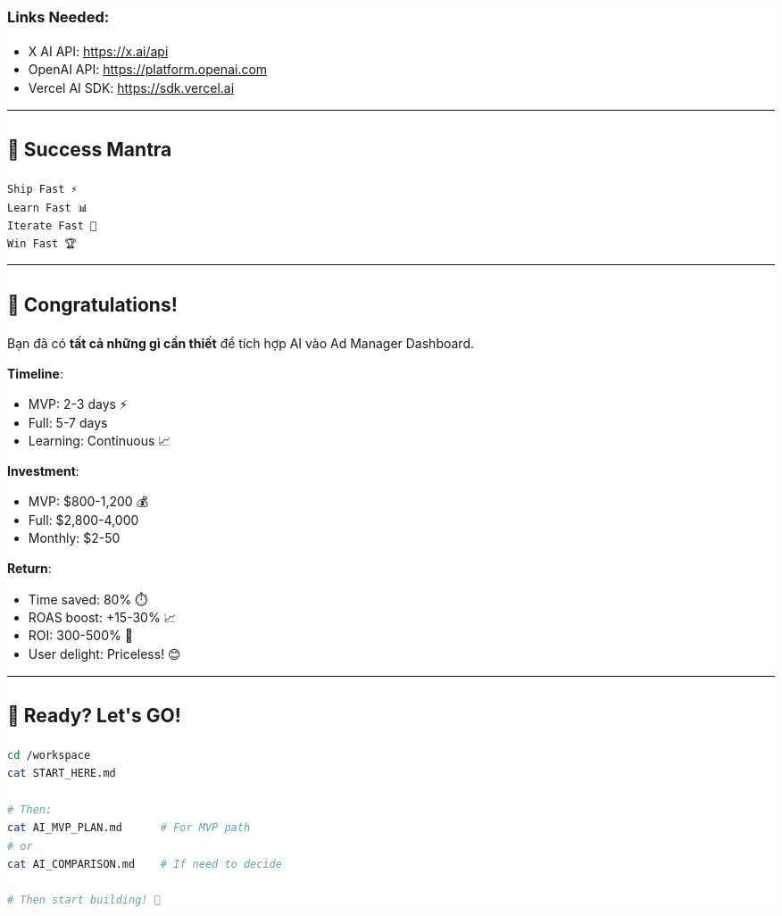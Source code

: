 ### Links Needed:
- X AI API: https://x.ai/api
- OpenAI API: https://platform.openai.com
- Vercel AI SDK: https://sdk.vercel.ai

---

## 🎯 Success Mantra

```
Ship Fast ⚡
Learn Fast 📊
Iterate Fast 🔄
Win Fast 🏆
```

---

## 🎉 Congratulations!

Bạn đã có **tất cả những gì cần thiết** để tích hợp AI vào Ad Manager Dashboard.

**Timeline**:
- MVP: 2-3 days ⚡
- Full: 5-7 days
- Learning: Continuous 📈

**Investment**:
- MVP: $800-1,200 💰
- Full: $2,800-4,000
- Monthly: $2-50

**Return**:
- Time saved: 80% ⏱️
- ROAS boost: +15-30% 📈
- ROI: 300-500% 💎
- User delight: Priceless! 😊

---

## 🚀 Ready? Let's GO!

```bash
cd /workspace
cat START_HERE.md

# Then:
cat AI_MVP_PLAN.md      # For MVP path
# or
cat AI_COMPARISON.md    # If need to decide

# Then start building! 💪
```
